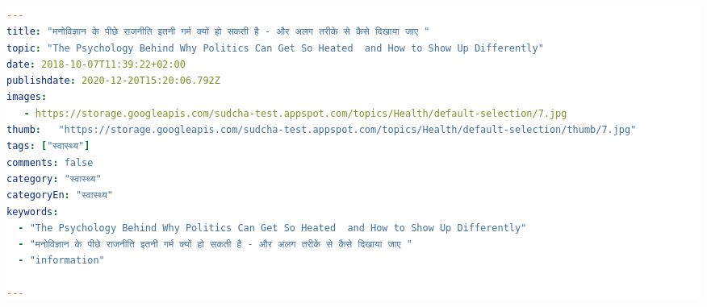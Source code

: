 ```yaml
---
title: "मनोविज्ञान के पीछे राजनीति इतनी गर्म क्यों हो सकती है - और अलग तरीके से कैसे दिखाया जाए "
topic: "The Psychology Behind Why Politics Can Get So Heated  and How to Show Up Differently"
date: 2018-10-07T11:39:22+02:00
publishdate: 2020-12-20T15:20:06.792Z
images: 
   - https://storage.googleapis.com/sudcha-test.appspot.com/topics/Health/default-selection/7.jpg
thumb:   "https://storage.googleapis.com/sudcha-test.appspot.com/topics/Health/default-selection/thumb/7.jpg"
tags: ["स्वास्थ्य"]
comments: false
category: "स्वास्थ्य"
categoryEn: "स्वास्थ्य"
keywords: 
  - "The Psychology Behind Why Politics Can Get So Heated  and How to Show Up Differently"
  - "मनोविज्ञान के पीछे राजनीति इतनी गर्म क्यों हो सकती है - और अलग तरीके से कैसे दिखाया जाए "
  - "information"

---
```
